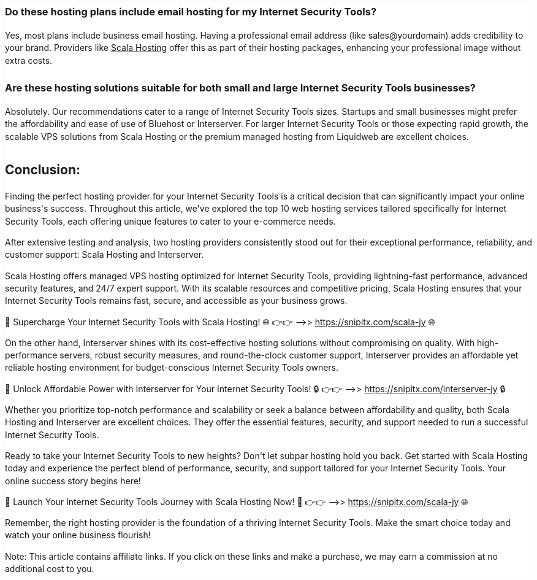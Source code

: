 ### Do these hosting plans include email hosting for my Internet Security Tools? 
Yes, most plans include business email hosting. Having a professional email address (like sales@yourdomain) adds credibility to your brand. Providers like [Scala Hosting](https://snipitx.com/scala-jy) offer this as part of their hosting packages, enhancing your professional image without extra costs.

### Are these hosting solutions suitable for both small and large Internet Security Tools businesses? 
Absolutely. Our recommendations cater to a range of Internet Security Tools sizes. Startups and small businesses might prefer the affordability and ease of use of Bluehost or Interserver. For larger Internet Security Tools or those expecting rapid growth, the scalable VPS solutions from Scala Hosting or the premium managed hosting from Liquidweb are excellent choices.

## Conclusion:

Finding the perfect hosting provider for your Internet Security Tools is a critical decision that can significantly impact your online business's success. Throughout this article, we've explored the top 10 web hosting services tailored specifically for Internet Security Tools, each offering unique features to cater to your e-commerce needs.

After extensive testing and analysis, two hosting providers consistently stood out for their exceptional performance, reliability, and customer support: Scala Hosting and Interserver.

Scala Hosting offers managed VPS hosting optimized for Internet Security Tools, providing lightning-fast performance, advanced security features, and 24/7 expert support. With its scalable resources and competitive pricing, Scala Hosting ensures that your Internet Security Tools remains fast, secure, and accessible as your business grows.

🚀 Supercharge Your Internet Security Tools with Scala Hosting! 🌐
👉👉 -->> https://snipitx.com/scala-jy 🌐

On the other hand, Interserver shines with its cost-effective hosting solutions without compromising on quality. With high-performance servers, robust security measures, and round-the-clock customer support, Interserver provides an affordable yet reliable hosting environment for budget-conscious Internet Security Tools owners.

💸 Unlock Affordable Power with Interserver for Your Internet Security Tools! 🔒
👉👉 -->> https://snipitx.com/interserver-jy 🔒

Whether you prioritize top-notch performance and scalability or seek a balance between affordability and quality, both Scala Hosting and Interserver are excellent choices. They offer the essential features, security, and support needed to run a successful Internet Security Tools.

Ready to take your Internet Security Tools to new heights? Don't let subpar hosting hold you back. Get started with Scala Hosting today and experience the perfect blend of performance, security, and support tailored for your Internet Security Tools. Your online success story begins here!

🚀 Launch Your Internet Security Tools Journey with Scala Hosting Now! 🌟
👉👉 -->> https://snipitx.com/scala-jy 🌐

Remember, the right hosting provider is the foundation of a thriving Internet Security Tools. Make the smart choice today and watch your online business flourish!

Note: This article contains affiliate links. If you click on these links and make a purchase, we may earn a commission at no additional cost to you.